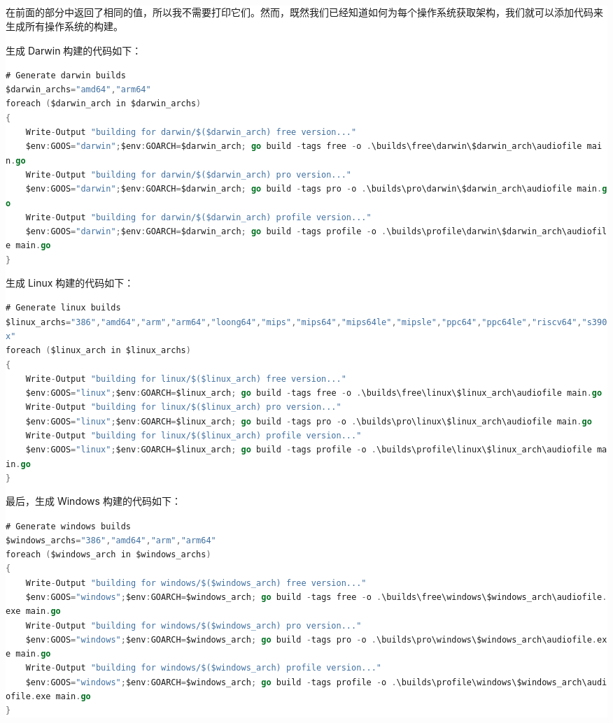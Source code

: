 在前面的部分中返回了相同的值，所以我不需要打印它们。然而，既然我们已经知道如何为每个操作系统获取架构，我们就可以添加代码来生成所有操作系统的构建。

生成 Darwin 构建的代码如下：

```go
# Generate darwin builds
$darwin_archs="amd64","arm64"
foreach ($darwin_arch in $darwin_archs)
{
    Write-Output "building for darwin/$($darwin_arch) free version..."
    $env:GOOS="darwin";$env:GOARCH=$darwin_arch; go build -tags free -o .\builds\free\darwin\$darwin_arch\audiofile main.go
    Write-Output "building for darwin/$($darwin_arch) pro version..."
    $env:GOOS="darwin";$env:GOARCH=$darwin_arch; go build -tags pro -o .\builds\pro\darwin\$darwin_arch\audiofile main.go
    Write-Output "building for darwin/$($darwin_arch) profile version..."
    $env:GOOS="darwin";$env:GOARCH=$darwin_arch; go build -tags profile -o .\builds\profile\darwin\$darwin_arch\audiofile main.go
}
```

生成 Linux 构建的代码如下：

```go
# Generate linux builds
$linux_archs="386","amd64","arm","arm64","loong64","mips","mips64","mips64le","mipsle","ppc64","ppc64le","riscv64","s390x"
foreach ($linux_arch in $linux_archs)
{
    Write-Output "building for linux/$($linux_arch) free version..."
    $env:GOOS="linux";$env:GOARCH=$linux_arch; go build -tags free -o .\builds\free\linux\$linux_arch\audiofile main.go
    Write-Output "building for linux/$($linux_arch) pro version..."
    $env:GOOS="linux";$env:GOARCH=$linux_arch; go build -tags pro -o .\builds\pro\linux\$linux_arch\audiofile main.go
    Write-Output "building for linux/$($linux_arch) profile version..."
    $env:GOOS="linux";$env:GOARCH=$linux_arch; go build -tags profile -o .\builds\profile\linux\$linux_arch\audiofile main.go
}
```

最后，生成 Windows 构建的代码如下：

```go
# Generate windows builds
$windows_archs="386","amd64","arm","arm64"
foreach ($windows_arch in $windows_archs)
{
    Write-Output "building for windows/$($windows_arch) free version..."
    $env:GOOS="windows";$env:GOARCH=$windows_arch; go build -tags free -o .\builds\free\windows\$windows_arch\audiofile.exe main.go
    Write-Output "building for windows/$($windows_arch) pro version..."
    $env:GOOS="windows";$env:GOARCH=$windows_arch; go build -tags pro -o .\builds\pro\windows\$windows_arch\audiofile.exe main.go
    Write-Output "building for windows/$($windows_arch) profile version..."
    $env:GOOS="windows";$env:GOARCH=$windows_arch; go build -tags profile -o .\builds\profile\windows\$windows_arch\audiofile.exe main.go
}
```

